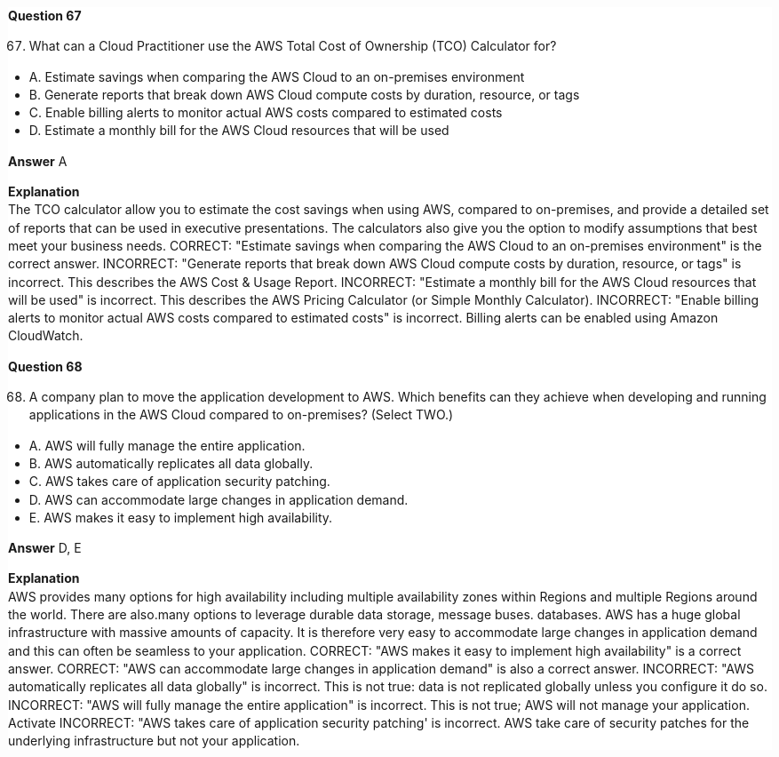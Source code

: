 

**Question 67**

67.  What can a Cloud Practitioner use the AWS Total Cost of Ownership (TCO) Calculator for?
*  A. Estimate savings when comparing the AWS Cloud to an on-premises   environment
*  B. Generate reports that break down AWS Cloud compute costs by duration,   resource, or tags
*  C. Enable billing alerts to monitor actual AWS costs compared to estimated costs
*  D. Estimate a monthly bill for the AWS Cloud resources that will be used

**Answer** A

**Explanation**  
The TCO calculator allow you to estimate the cost savings when using AWS, compared to
on-premises, and provide a detailed set of reports that can be used in executive
presentations. The calculators also give you the option to modify assumptions that best
meet your business needs.
CORRECT: "Estimate savings when comparing the AWS Cloud to an on-premises
environment" is the correct answer.
INCORRECT: "Generate reports that break down AWS Cloud compute costs by duration,
resource, or tags" is incorrect. This describes the AWS Cost & Usage Report.
INCORRECT: "Estimate a monthly bill for the AWS Cloud resources that will be used" is
incorrect. This describes the AWS Pricing Calculator (or Simple Monthly Calculator).
INCORRECT: "Enable billing alerts to monitor actual AWS costs compared to estimated
costs" is incorrect. Billing alerts can be enabled using Amazon CloudWatch.



**Question 68**

68.  A company plan to move the application development to AWS. Which benefits can they achieve when developing and running applications in the AWS Cloud compared to on-premises? (Select TWO.)
*  A. AWS will fully manage the entire application.
*  B. AWS automatically replicates all data globally.
*  C. AWS takes care of application security patching.
*  D. AWS can accommodate large changes in application demand.
*  E. AWS makes it easy to implement high availability.

**Answer** D, E

**Explanation**  
AWS provides many options for high availability including multiple availability zones within
Regions and multiple Regions around the world. There are also.many options to leverage durable
data storage, message buses. databases.
AWS has a huge global infrastructure with massive amounts of capacity. It is therefore very easy
to accommodate large changes in application demand and this can often be seamless to your
application.
CORRECT: "AWS makes it easy to implement high availability" is a correct answer.
CORRECT: "AWS can accommodate large changes in application demand" is also a correct answer.
INCORRECT: "AWS automatically replicates all data globally" is incorrect. This is not true: data is
not replicated globally unless you configure it do so.
INCORRECT: "AWS will fully manage the entire application" is incorrect. This is not true; AWS will
not manage your application.
Activate
INCORRECT: "AWS takes care of application security patching' is incorrect. AWS take care of
security patches for the underlying infrastructure but not your application.

